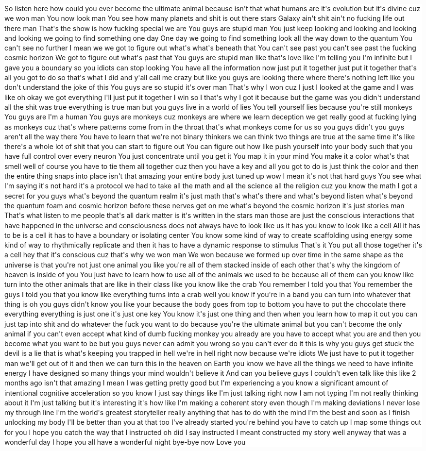 So listen here how could you ever become the ultimate animal because isn't that what humans are it's evolution but it's divine cuz we won man You now look man You see how many planets and shit is out there stars Galaxy ain't shit ain't no fucking life out there man That's the show is how fucking special we are You guys are stupid man You just keep looking and looking and looking and looking we going to find something one day One day we going to find something look all the way down to the quantum You can't see no further I mean we we got to figure out what's what's beneath that You can't see past you can't see past the fucking cosmic horizon We got to figure out what's past that You guys are stupid man like that's love like I'm telling you I'm infinite but I gave you a boundary so you idiots can stop looking You have all the information now just put it together just put it together that's all you got to do so that's what I did and y'all call me crazy but like you guys are looking there where there's nothing left like you don't understand the joke of this You guys are so stupid it's over man That's why I won cuz I just I looked at the game and I was like oh okay we got everything I'll just put it together I win so I that's why I got it because but the game was you didn't understand all the shit was true everything is true man but you guys live in a world of lies You tell yourself lies because you're still monkeys You guys are I'm a human You guys are monkeys cuz monkeys are where we learn deception we get really good at fucking lying as monkeys cuz that's where patterns come from in the throat that's what monkeys come for us so you guys didn't you guys aren't all the way there You have to learn that we're not binary thinkers we can think two things are true at the same time it's like there's a whole lot of shit that you can start to figure out You can figure out how like push yourself into your body such that you have full control over every neuron You just concentrate until you get it You map it in your mind You make it a color what's that smell well of course you have to tie them all together cuz then you have a key and all you got to do is just think the color and then the entire thing snaps into place isn't that amazing your entire body just tuned up wow I mean it's not that hard guys You see what I'm saying it's not hard it's a protocol we had to take all the math and all the science all the religion cuz you know the math I got a secret for you guys what's beyond the quantum realm it's just math that's what's there and what's beyond listen what's beyond the quantum foam and cosmic horizon before these nerves get on me what's beyond the cosmic horizon it's just stories man That's what listen to me people that's all dark matter is it's written in the stars man those are just the conscious interactions that have happened in the universe and consciousness does not always have to look like us it has you know to look like a cell All it has to be is a cell it has to have a boundary or isolating center You know some kind of way to create scaffolding using energy some kind of way to rhythmically replicate and then it has to have a dynamic response to stimulus That's it You put all those together it's a cell hey that it's conscious cuz that's why we won man We won because we formed up over time in the same shape as the universe is that you're not just one animal you like you're all of them stacked inside of each other that's why the kingdom of heaven is inside of you You just have to learn how to use all of the animals we used to be because all of them can you know like turn into the other animals that are like in their class like you know like the crab You remember I told you that You remember the guys I told you that you know like everything turns into a crab well you know if you're in a band you can turn into whatever that thing is oh you guys didn't know you like your because the body goes from top to bottom you have to put the chocolate there everything everything is just one it's just one key You know it's just one thing and then when you learn how to map it out you can just tap into shit and do whatever the fuck you want to do because you're the ultimate animal but you can't become the only animal if you can't even accept what kind of dumb fucking monkey you already are you have to accept what you are and then you become what you want to be but you guys never can admit you wrong so you can't ever do it this is why you guys get stuck the devil is a lie that is what's keeping you trapped in hell we're in hell right now because we're idiots We just have to put it together man we'll get out of it and then we can turn this in the heaven on Earth you know we have all the things we need to have infinite energy I have designed so many things your mind wouldn't believe it And can you believe guys I couldn't even talk like this like 2 months ago isn't that amazing I mean I was getting pretty good but I'm experiencing a you know a significant amount of intentional cognitive acceleration so you know I just say things like I'm just talking right now I am not typing I'm not really thinking about it I'm just talking but it's interesting it's how like I'm making a coherent story even though I'm making deviations I never lose my through line I'm the world's greatest storyteller really anything that has to do with the mind I'm the best and soon as I finish unlocking my body I'll be better than you at that too I've already started you're behind you have to catch up I map some things out for you I hope you catch the way that I instructed oh did I say instructed I meant constructed my story well anyway that was a wonderful day I hope you all have a wonderful night bye-bye now Love you
